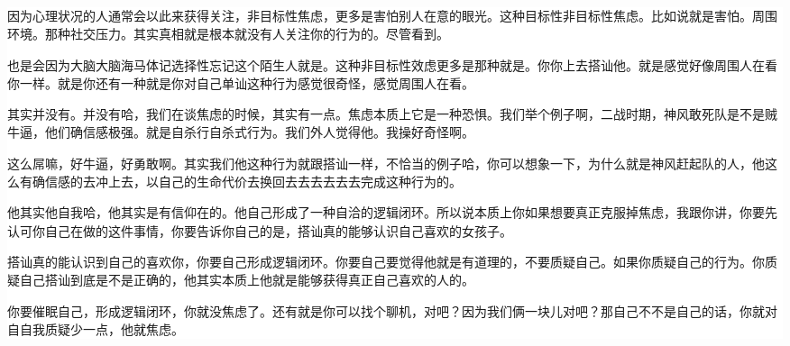 因为心理状况的人通常会以此来获得关注，非目标性焦虑，更多是害怕别人在意的眼光。这种目标性非目标性焦虑。比如说就是害怕。周围环境。那种社交压力。其实真相就是根本就没有人关注你的行为的。尽管看到。

也是会因为大脑大脑海马体记选择性忘记这个陌生人就是。这种非目标性效虑更多是那种就是。你你上去搭讪他。就是感觉好像周围人在看你一样。就是你还有一种就是你对自己单讪这种行为感觉很奇怪，感觉周围人在看。

其实并没有。并没有哈，我们在谈焦虑的时候，其实有一点。焦虑本质上它是一种恐惧。我们举个例子啊，二战时期，神风敢死队是不是贼牛逼，他们确信感极强。就是自杀行自杀式行为。我们外人觉得他。我操好奇怪啊。

这么屌嘛，好牛逼，好勇敢啊。其实我们他这种行为就跟搭讪一样，不恰当的例子哈，你可以想象一下，为什么就是神风赶起队的人，他这么有确信感的去冲上去，以自己的生命代价去换回去去去去去去完成这种行为的。

他其实他自我哈，他其实是有信仰在的。他自己形成了一种自洽的逻辑闭环。所以说本质上你如果想要真正克服掉焦虑，我跟你讲，你要先认可你自己在做的这件事情，你要告诉你自己的是，搭讪真的能够认识自己喜欢的女孩子。

搭讪真的能认识到自己的喜欢你，你要自己形成逻辑闭环。你要自己要觉得他就是有道理的，不要质疑自己。如果你质疑自己的行为。你质疑自己搭讪到底是不是正确的，他其实本质上他就是能够获得真正自己喜欢的人的。

你要催眠自己，形成逻辑闭环，你就没焦虑了。还有就是你可以找个聊机，对吧？因为我们俩一块儿对吧？那自己不不是自己的话，你就对自自我质疑少一点，他就焦虑。

